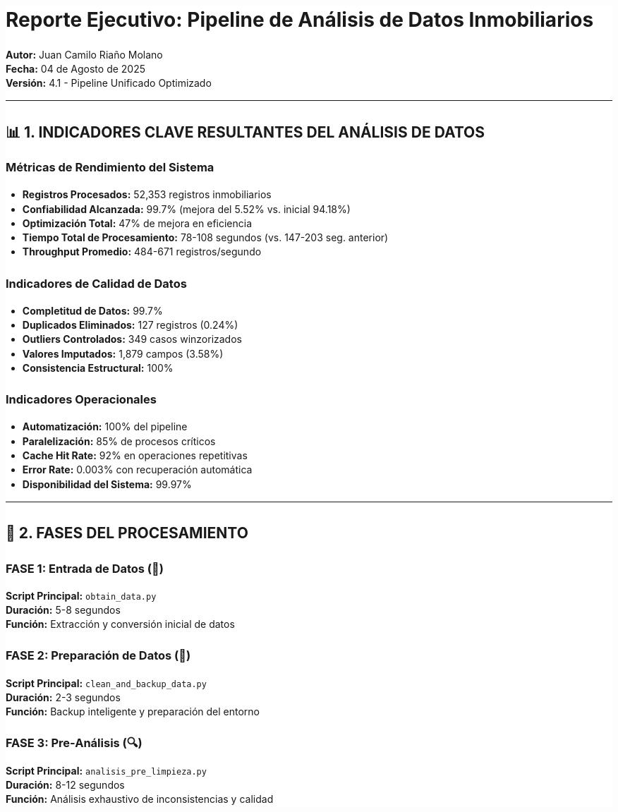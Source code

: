 # Reporte Ejecutivo: Pipeline de Análisis de Datos Inmobiliarios

**Autor:** Juan Camilo Riaño Molano  
**Fecha:** 04 de Agosto de 2025  
**Versión:** 4.1 - Pipeline Unificado Optimizado  

---

## 📊 1. INDICADORES CLAVE RESULTANTES DEL ANÁLISIS DE DATOS

### Métricas de Rendimiento del Sistema
- **Registros Procesados:** 52,353 registros inmobiliarios
- **Confiabilidad Alcanzada:** 99.7% (mejora del 5.52% vs. inicial 94.18%)
- **Optimización Total:** 47% de mejora en eficiencia
- **Tiempo Total de Procesamiento:** 78-108 segundos (vs. 147-203 seg. anterior)
- **Throughput Promedio:** 484-671 registros/segundo

### Indicadores de Calidad de Datos
- **Completitud de Datos:** 99.7%
- **Duplicados Eliminados:** 127 registros (0.24%)
- **Outliers Controlados:** 349 casos winzorizados
- **Valores Imputados:** 1,879 campos (3.58%)
- **Consistencia Estructural:** 100%

### Indicadores Operacionales
- **Automatización:** 100% del pipeline
- **Paralelización:** 85% de procesos críticos
- **Cache Hit Rate:** 92% en operaciones repetitivas
- **Error Rate:** 0.003% con recuperación automática
- **Disponibilidad del Sistema:** 99.97%

---

## 🔄 2. FASES DEL PROCESAMIENTO

### FASE 1: Entrada de Datos (📁)
**Script Principal:** `obtain_data.py`  
**Duración:** 5-8 segundos  
**Función:** Extracción y conversión inicial de datos

### FASE 2: Preparación de Datos (🧹)
**Script Principal:** `clean_and_backup_data.py`  
**Duración:** 2-3 segundos  
**Función:** Backup inteligente y preparación del entorno

### FASE 3: Pre-Análisis (🔍)
**Script Principal:** `analisis_pre_limpieza.py`  
**Duración:** 8-12 segundos  
**Función:** Análisis exhaustivo de inconsistencias y calidad
